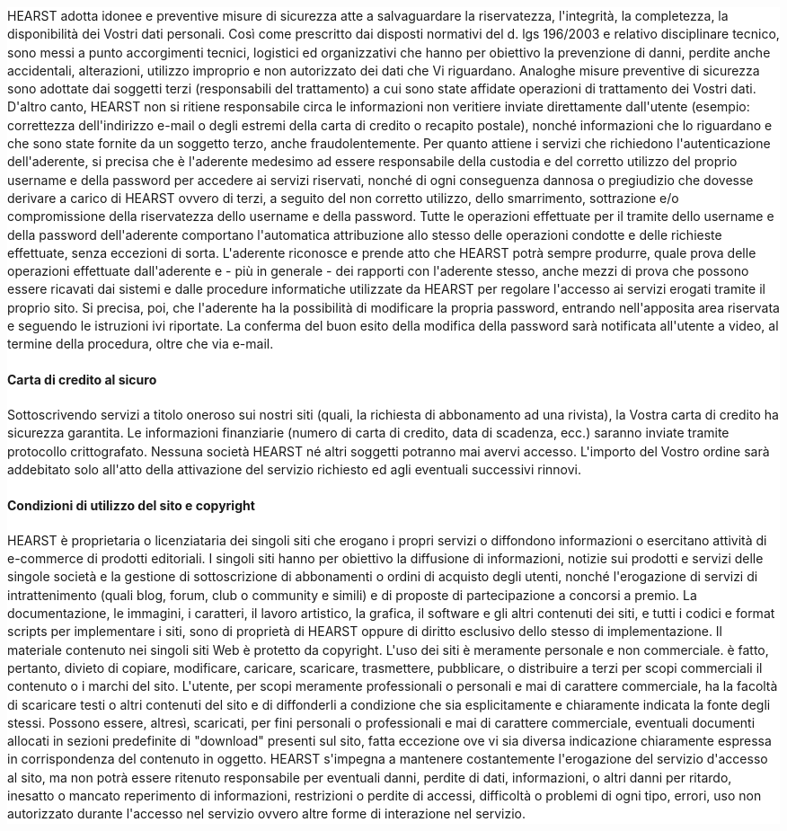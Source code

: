 HEARST adotta idonee e preventive misure di sicurezza atte a salvaguardare la riservatezza, l'integrità, la completezza, la disponibilità dei Vostri dati personali. Così come prescritto dai disposti normativi del d. lgs 196/2003 e relativo disciplinare tecnico, sono messi a punto accorgimenti tecnici, logistici ed organizzativi che hanno per obiettivo la prevenzione di danni, perdite anche accidentali, alterazioni, utilizzo improprio e non autorizzato dei dati che Vi riguardano. Analoghe misure preventive di sicurezza sono adottate dai soggetti terzi (responsabili del trattamento) a cui sono state affidate operazioni di trattamento dei Vostri dati. D'altro canto, HEARST non si ritiene responsabile circa le informazioni non veritiere inviate direttamente dall'utente (esempio: correttezza dell'indirizzo e-mail o degli estremi della carta di credito o recapito postale), nonché informazioni che lo riguardano e che sono state fornite da un soggetto terzo, anche fraudolentemente. Per quanto attiene i servizi che richiedono l'autenticazione dell'aderente, si precisa che è l'aderente medesimo ad essere responsabile della custodia e del corretto utilizzo del proprio username e della password per accedere ai servizi riservati, nonché di ogni conseguenza dannosa o pregiudizio che dovesse derivare a carico di HEARST ovvero di terzi, a seguito del non corretto utilizzo, dello smarrimento, sottrazione e/o compromissione della riservatezza dello username e della password. Tutte le operazioni effettuate per il tramite dello username e della password dell'aderente comportano l'automatica attribuzione allo stesso delle operazioni condotte e delle richieste effettuate, senza eccezioni di sorta. L'aderente riconosce e prende atto che HEARST potrà sempre produrre, quale prova delle operazioni effettuate dall'aderente e - più in generale - dei rapporti con l'aderente stesso, anche mezzi di prova che possono essere ricavati dai sistemi e dalle procedure informatiche utilizzate da HEARST per regolare l'accesso ai servizi erogati tramite il proprio sito. Si precisa, poi, che l'aderente ha la possibilità di modificare la propria password, entrando nell'apposita area riservata e seguendo le istruzioni ivi riportate. La conferma del buon esito della modifica della password sarà notificata all'utente a video, al termine della procedura, oltre che via e-mail.

#### Carta di credito al sicuro

Sottoscrivendo servizi a titolo oneroso sui nostri siti (quali, la richiesta di abbonamento ad una rivista), la Vostra carta di credito ha sicurezza garantita. Le informazioni finanziarie (numero di carta di credito, data di scadenza, ecc.) saranno inviate tramite protocollo crittografato. Nessuna società HEARST né altri soggetti potranno mai avervi accesso. L'importo del Vostro ordine sarà addebitato solo all'atto della attivazione del servizio richiesto ed agli eventuali successivi rinnovi.

#### Condizioni di utilizzo del sito e copyright

HEARST è proprietaria o licenziataria dei singoli siti che erogano i propri servizi o diffondono informazioni o esercitano attività di e-commerce di prodotti editoriali. I singoli siti hanno per obiettivo la diffusione di informazioni, notizie sui prodotti e servizi delle singole società e la gestione di sottoscrizione di abbonamenti o ordini di acquisto degli utenti, nonché l'erogazione di servizi di intrattenimento (quali blog, forum, club o community e simili) e di proposte di partecipazione a concorsi a premio. La documentazione, le immagini, i caratteri, il lavoro artistico, la grafica, il software e gli altri contenuti dei siti, e tutti i codici e format scripts per implementare i siti, sono di proprietà di HEARST oppure di diritto esclusivo dello stesso di implementazione. Il materiale contenuto nei singoli siti Web è protetto da copyright.
L'uso dei siti è meramente personale e non commerciale. è fatto, pertanto, divieto di copiare, modificare, caricare, scaricare, trasmettere, pubblicare, o distribuire a terzi per scopi commerciali il contenuto o i marchi del sito. L'utente, per scopi meramente professionali o personali e mai di carattere commerciale, ha la facoltà di scaricare testi o altri contenuti del sito e di diffonderli a condizione che sia esplicitamente e chiaramente indicata la fonte degli stessi. Possono essere, altresì, scaricati, per fini personali o professionali e mai di carattere commerciale, eventuali documenti allocati in sezioni predefinite di "download" presenti sul sito, fatta eccezione ove vi sia diversa indicazione chiaramente espressa in corrispondenza del contenuto in oggetto. HEARST s'impegna a mantenere costantemente l'erogazione del servizio d'accesso al sito, ma non potrà essere ritenuto responsabile per eventuali danni, perdite di dati, informazioni, o altri danni per ritardo, inesatto o mancato reperimento di informazioni, restrizioni o perdite di accessi, difficoltà o problemi di ogni tipo, errori, uso non autorizzato durante l'accesso nel servizio ovvero altre forme di interazione nel servizio.